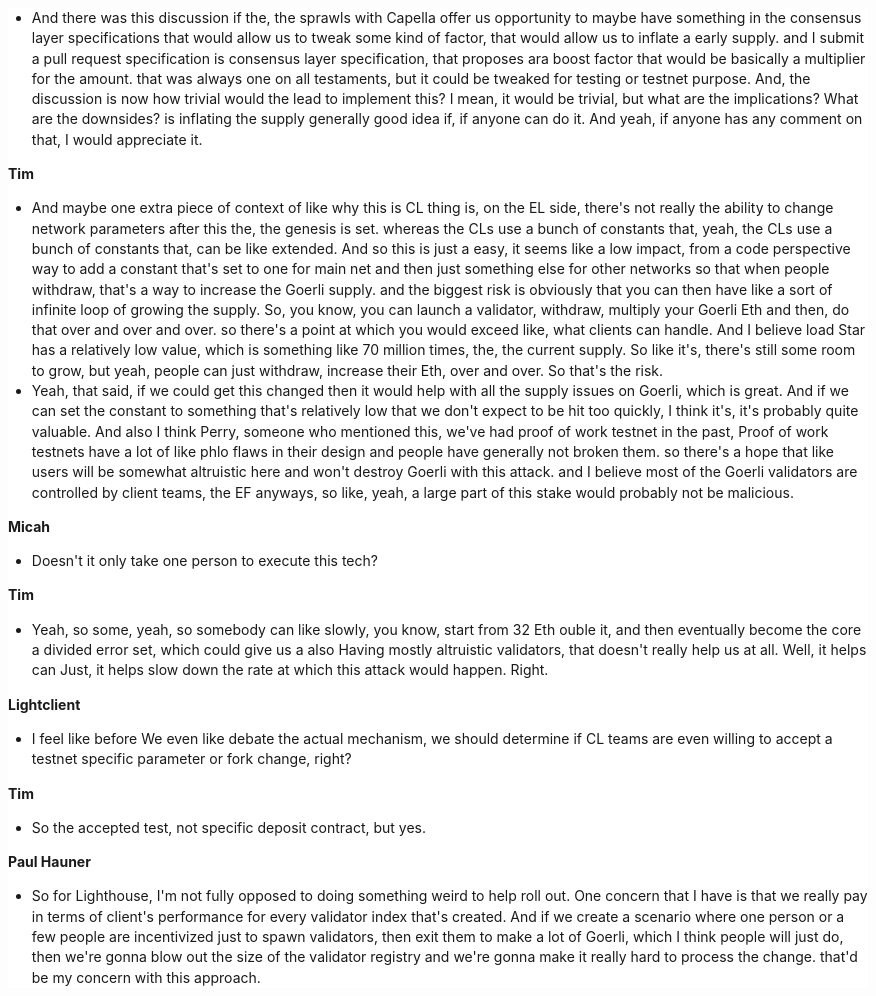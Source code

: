 * And there was this discussion if the, the sprawls with Capella offer us opportunity to maybe have something in the consensus layer specifications that would allow us to tweak some kind of factor, that would allow us to inflate a early supply. and I submit a pull request  specification is consensus layer specification, that proposes ara boost factor that would be basically a multiplier for the  amount. that was always one on all testaments, but it could be tweaked for testing or testnet purpose. And, the discussion is now how trivial would the lead to implement this? I mean, it would be trivial, but what are the implications? What are the downsides? is inflating the supply generally good idea if, if anyone can do it. And yeah, if anyone has any comment on that, I would appreciate it. 

**Tim**
* And maybe one extra piece of context of like why this is CL thing is, on the EL side, there's not really the ability to change network parameters after this the, the genesis is set. whereas the CLs use a bunch of constants that, yeah, the CLs use a bunch of constants that, can be like extended. And so this is just a easy, it seems like a low impact, from a code perspective way to add a constant that's set to one for main net and then just something else for other networks so that when people withdraw, that's a way to increase the Goerli supply. and the biggest risk is obviously that you can then have like a sort of infinite loop of growing the supply. So, you know, you can launch a validator, withdraw, multiply your Goerli Eth and then, do that over and over and over. so there's a point at which you would exceed like, what clients can handle. And I believe load Star has a relatively low value, which is something like 70 million times, the, the current supply. So like it's, there's still some room to grow, but yeah, people can just withdraw, increase their Eth, over and over. So that's the risk.
*  Yeah, that said, if we could get this changed then it would help with all the supply issues on Goerli, which is great. And if we can set the constant to something that's relatively low that we don't expect to be hit too quickly, I think it's, it's probably quite valuable. And also I think Perry, someone who mentioned this, we've had proof of work testnet in the past, Proof of work testnets have a lot of like phlo flaws in their design and people have generally not broken them. so there's a hope that like users will be somewhat altruistic here and won't destroy Goerli with this attack. and I believe most of the Goerli validators are controlled by client teams, the EF anyways, so like, yeah, a large part of this stake would probably not be malicious. 

**Micah**
* Doesn't it only take one person to execute this tech? 

**Tim**
* Yeah, so some, yeah, so somebody can like slowly, you know, start from 32 Eth ouble it, and then eventually become the core a divided error set, which could give us a also Having mostly altruistic validators, that doesn't really help us at all. Well, it helps can Just, it helps slow down the rate at which this attack would happen. Right. 

**Lightclient**
* I feel like before We even like debate the actual mechanism, we should determine if CL teams are even willing to accept a testnet specific parameter or fork change, right? 

**Tim**
* So the accepted test, not specific deposit contract, but yes. 

**Paul Hauner**
* So for Lighthouse, I'm not fully opposed to doing something weird to help roll out. One concern that I have is that we really pay in terms of client's performance for every validator index that's created. And if we create a scenario where one person or a few people are incentivized just to spawn validators, then exit them to make a lot of Goerli, which I think people will just do, then we're gonna blow out the size of the validator registry and we're gonna make it really hard to process the change. that'd be my concern with this approach. 
